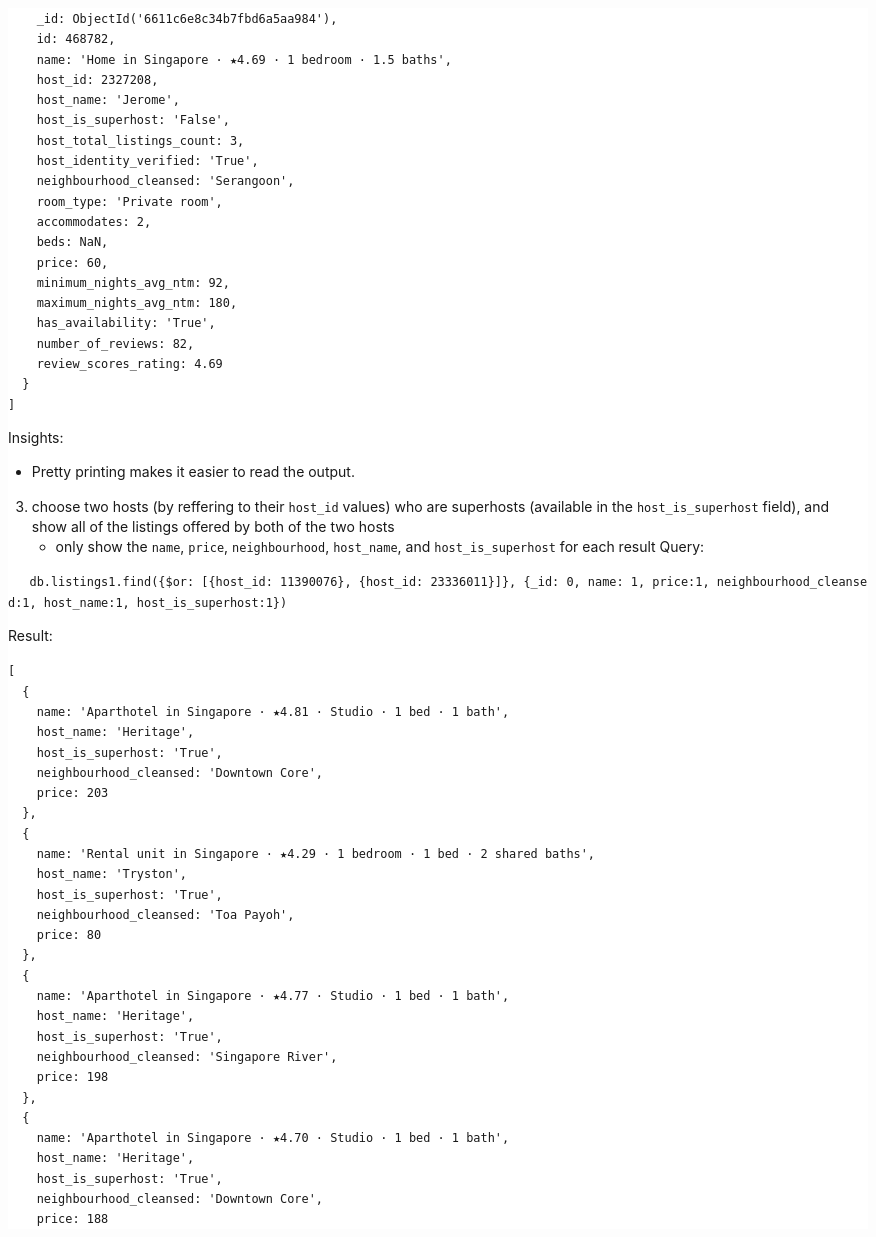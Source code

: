 ```
    _id: ObjectId('6611c6e8c34b7fbd6a5aa984'),
    id: 468782,
    name: 'Home in Singapore · ★4.69 · 1 bedroom · 1.5 baths',
    host_id: 2327208,
    host_name: 'Jerome',
    host_is_superhost: 'False',
    host_total_listings_count: 3,
    host_identity_verified: 'True',
    neighbourhood_cleansed: 'Serangoon',
    room_type: 'Private room',
    accommodates: 2,
    beds: NaN,
    price: 60,
    minimum_nights_avg_ntm: 92,
    maximum_nights_avg_ntm: 180,
    has_availability: 'True',
    number_of_reviews: 82,
    review_scores_rating: 4.69
  }
]
```
Insights: 
- Pretty printing makes it easier to read the output. 


3. choose two hosts (by reffering to their `host_id` values) who are superhosts (available in the `host_is_superhost` field), and show all of the listings offered by both of the two hosts
   - only show the `name`, `price`, `neighbourhood`, `host_name`, and `host_is_superhost` for each result
Query:
```
   db.listings1.find({$or: [{host_id: 11390076}, {host_id: 23336011}]}, {_id: 0, name: 1, price:1, neighbourhood_cleansed:1, host_name:1, host_is_superhost:1})
```
Result:
```
[
  {
    name: 'Aparthotel in Singapore · ★4.81 · Studio · 1 bed · 1 bath',
    host_name: 'Heritage',
    host_is_superhost: 'True',
    neighbourhood_cleansed: 'Downtown Core',
    price: 203
  },
  {
    name: 'Rental unit in Singapore · ★4.29 · 1 bedroom · 1 bed · 2 shared baths',
    host_name: 'Tryston',
    host_is_superhost: 'True',
    neighbourhood_cleansed: 'Toa Payoh',
    price: 80
  },
  {
    name: 'Aparthotel in Singapore · ★4.77 · Studio · 1 bed · 1 bath',
    host_name: 'Heritage',
    host_is_superhost: 'True',
    neighbourhood_cleansed: 'Singapore River',
    price: 198
  },
  {
    name: 'Aparthotel in Singapore · ★4.70 · Studio · 1 bed · 1 bath',
    host_name: 'Heritage',
    host_is_superhost: 'True',
    neighbourhood_cleansed: 'Downtown Core',
    price: 188
```